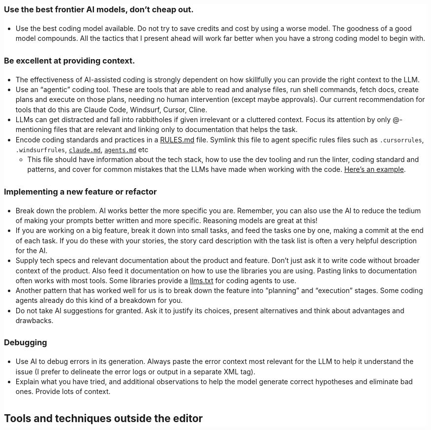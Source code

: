 ### Use the best frontier AI models, don’t cheap out.

*   Use the best coding model available. Do not try to save credits and cost by using a worse model. The goodness of a good model compounds. All the tactics that I present ahead will work far better when you have a strong coding model to begin with.

### Be excellent at providing context.

*   The effectiveness of AI-assisted coding is strongly dependent on how skillfully you can provide the right context to the LLM.
*   Use an “agentic” coding tool. These are tools that are able to read and analyse files, run shell commands, fetch docs, create plans and execute on those plans, needing no human intervention (except maybe approvals). Our current recommendation for tools that do this are Claude Code, Windsurf, Cursor, Cline.
*   LLMs can get distracted and fall into rabbitholes if given irrelevant or a cluttered context. Focus its attention by only @-mentioning files that are relevant and linking only to documentation that helps the task.
*   Encode coding standards and practices in a [RULES.md](http://rules.md/) file. Symlink this file to agent specific rules files such as `.cursorrules`, `.windsurfrules`, [`claude.md`](http://claude.md/), [`agents.md`](http://agents.md/) etc 
    *   This file should have information about the tech stack, how to use the dev tooling and run the linter, coding standard and patterns, and cover for common mistakes that the LLMs have made when working with the code. [Here’s an example](https://github.com/modelcontextprotocol/python-sdk/blob/main/CLAUDE.md).

### Implementing a new feature or refactor

*   Break down the problem. AI works better the more specific you are. Remember, you can also use the AI to reduce the tedium of making your prompts better written and more specific. Reasoning models are great at this!
*   If you are working on a big feature, break it down into small tasks, and feed the tasks one by one, making a commit at the end of each task. If you do these with your stories, the story card description with the task list is often a very helpful description for the AI.
*   Supply tech specs and relevant documentation about the product and feature. Don’t just ask it to write code without broader context of the product. Also feed it documentation on how to use the libraries you are using. Pasting links to documentation often works with most tools. Some libraries provide a [llms.txt](https://llmstxt.org/) for coding agents to use.
*   Another pattern that has worked well for us is to break down the feature into “planning” and “execution” stages. Some coding agents already do this kind of a breakdown for you.
*   Do not take AI suggestions for granted. Ask it to justify its choices, present alternatives and think about advantages and drawbacks.

### Debugging

*   Use AI to debug errors in its generation. Always paste the error context most relevant for the LLM to help it understand the issue (I prefer to delineate the error logs or output in a separate XML tag).
*   Explain what you have tried, and additional observations to help the model generate correct hypotheses and eliminate bad ones. Provide lots of context.

Tools and techniques outside the editor
---------------------------------------
